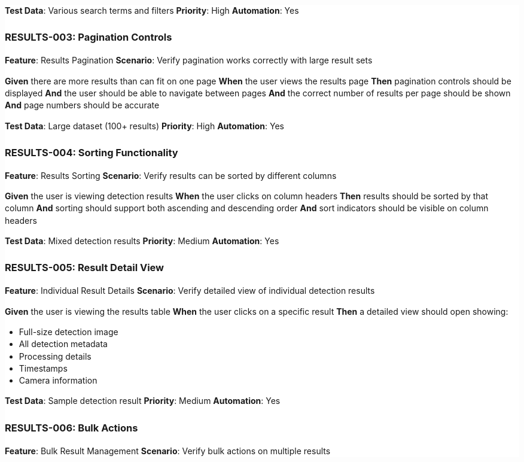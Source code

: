 **Test Data**: Various search terms and filters
**Priority**: High
**Automation**: Yes

### RESULTS-003: Pagination Controls
**Feature**: Results Pagination
**Scenario**: Verify pagination works correctly with large result sets

**Given** there are more results than can fit on one page
**When** the user views the results page
**Then** pagination controls should be displayed
**And** the user should be able to navigate between pages
**And** the correct number of results per page should be shown
**And** page numbers should be accurate

**Test Data**: Large dataset (100+ results)
**Priority**: High
**Automation**: Yes

### RESULTS-004: Sorting Functionality
**Feature**: Results Sorting
**Scenario**: Verify results can be sorted by different columns

**Given** the user is viewing detection results
**When** the user clicks on column headers
**Then** results should be sorted by that column
**And** sorting should support both ascending and descending order
**And** sort indicators should be visible on column headers

**Test Data**: Mixed detection results
**Priority**: Medium
**Automation**: Yes

### RESULTS-005: Result Detail View
**Feature**: Individual Result Details
**Scenario**: Verify detailed view of individual detection results

**Given** the user is viewing the results table
**When** the user clicks on a specific result
**Then** a detailed view should open showing:
- Full-size detection image
- All detection metadata
- Processing details
- Timestamps
- Camera information

**Test Data**: Sample detection result
**Priority**: Medium
**Automation**: Yes

### RESULTS-006: Bulk Actions
**Feature**: Bulk Result Management
**Scenario**: Verify bulk actions on multiple results

